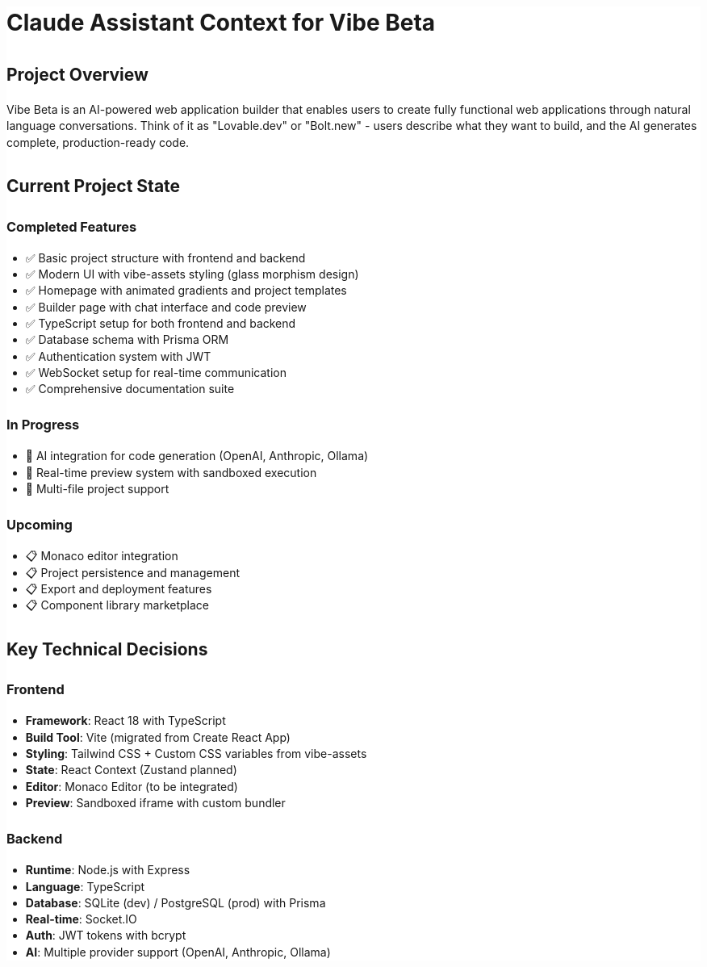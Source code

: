 # Claude Assistant Context for Vibe Beta

## Project Overview

Vibe Beta is an AI-powered web application builder that enables users to create fully functional web applications through natural language conversations. Think of it as "Lovable.dev" or "Bolt.new" - users describe what they want to build, and the AI generates complete, production-ready code.

## Current Project State

### Completed Features
- ✅ Basic project structure with frontend and backend
- ✅ Modern UI with vibe-assets styling (glass morphism design)
- ✅ Homepage with animated gradients and project templates  
- ✅ Builder page with chat interface and code preview
- ✅ TypeScript setup for both frontend and backend
- ✅ Database schema with Prisma ORM
- ✅ Authentication system with JWT
- ✅ WebSocket setup for real-time communication
- ✅ Comprehensive documentation suite

### In Progress
- 🔄 AI integration for code generation (OpenAI, Anthropic, Ollama)
- 🔄 Real-time preview system with sandboxed execution
- 🔄 Multi-file project support

### Upcoming
- 📋 Monaco editor integration
- 📋 Project persistence and management
- 📋 Export and deployment features
- 📋 Component library marketplace

## Key Technical Decisions

### Frontend
- **Framework**: React 18 with TypeScript
- **Build Tool**: Vite (migrated from Create React App)
- **Styling**: Tailwind CSS + Custom CSS variables from vibe-assets
- **State**: React Context (Zustand planned)
- **Editor**: Monaco Editor (to be integrated)
- **Preview**: Sandboxed iframe with custom bundler

### Backend  
- **Runtime**: Node.js with Express
- **Language**: TypeScript
- **Database**: SQLite (dev) / PostgreSQL (prod) with Prisma
- **Real-time**: Socket.IO
- **Auth**: JWT tokens with bcrypt
- **AI**: Multiple provider support (OpenAI, Anthropic, Ollama)

